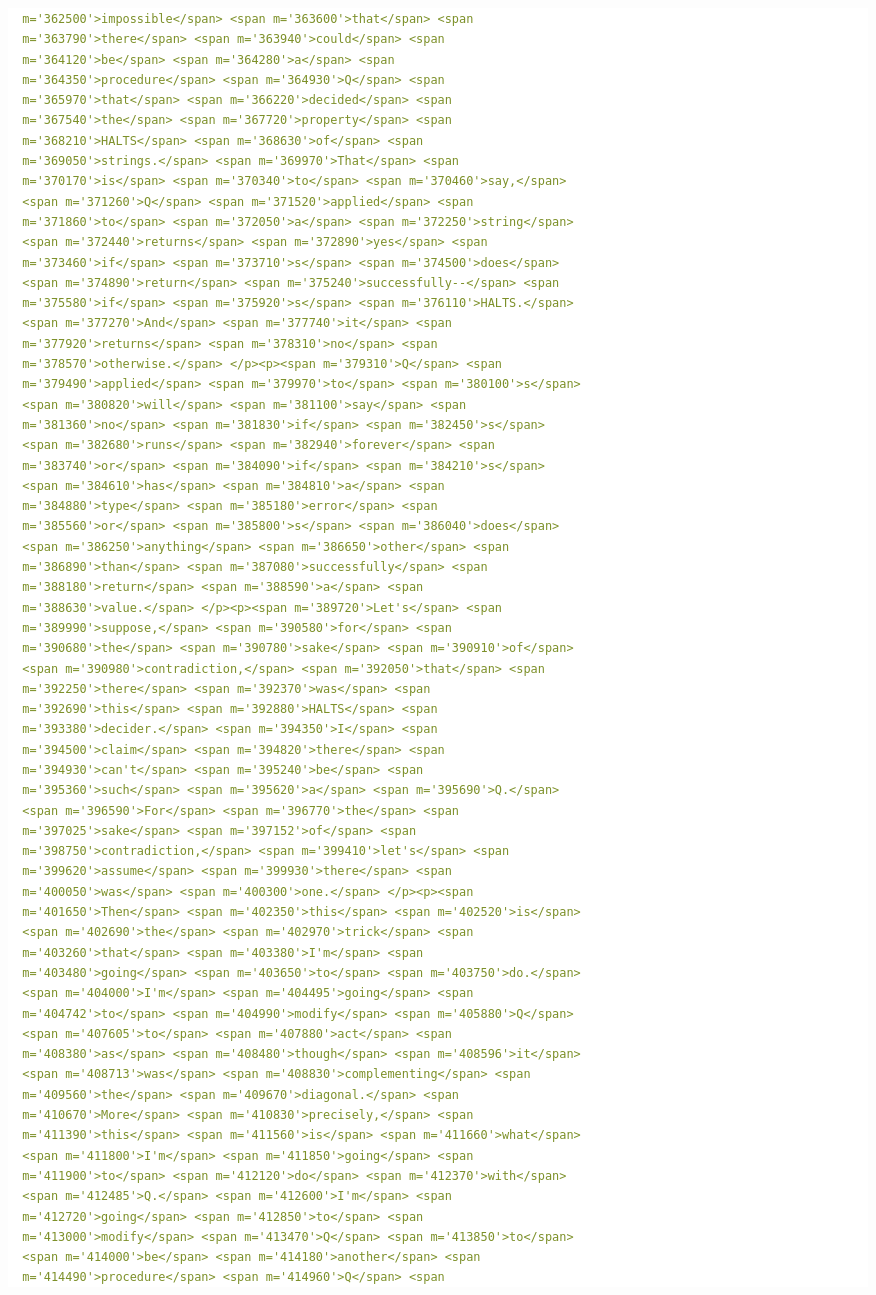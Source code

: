 ```yaml
  m='362500'>impossible</span> <span m='363600'>that</span> <span
  m='363790'>there</span> <span m='363940'>could</span> <span
  m='364120'>be</span> <span m='364280'>a</span> <span
  m='364350'>procedure</span> <span m='364930'>Q</span> <span
  m='365970'>that</span> <span m='366220'>decided</span> <span
  m='367540'>the</span> <span m='367720'>property</span> <span
  m='368210'>HALTS</span> <span m='368630'>of</span> <span
  m='369050'>strings.</span> <span m='369970'>That</span> <span
  m='370170'>is</span> <span m='370340'>to</span> <span m='370460'>say,</span>
  <span m='371260'>Q</span> <span m='371520'>applied</span> <span
  m='371860'>to</span> <span m='372050'>a</span> <span m='372250'>string</span>
  <span m='372440'>returns</span> <span m='372890'>yes</span> <span
  m='373460'>if</span> <span m='373710'>s</span> <span m='374500'>does</span>
  <span m='374890'>return</span> <span m='375240'>successfully--</span> <span
  m='375580'>if</span> <span m='375920'>s</span> <span m='376110'>HALTS.</span>
  <span m='377270'>And</span> <span m='377740'>it</span> <span
  m='377920'>returns</span> <span m='378310'>no</span> <span
  m='378570'>otherwise.</span> </p><p><span m='379310'>Q</span> <span
  m='379490'>applied</span> <span m='379970'>to</span> <span m='380100'>s</span>
  <span m='380820'>will</span> <span m='381100'>say</span> <span
  m='381360'>no</span> <span m='381830'>if</span> <span m='382450'>s</span>
  <span m='382680'>runs</span> <span m='382940'>forever</span> <span
  m='383740'>or</span> <span m='384090'>if</span> <span m='384210'>s</span>
  <span m='384610'>has</span> <span m='384810'>a</span> <span
  m='384880'>type</span> <span m='385180'>error</span> <span
  m='385560'>or</span> <span m='385800'>s</span> <span m='386040'>does</span>
  <span m='386250'>anything</span> <span m='386650'>other</span> <span
  m='386890'>than</span> <span m='387080'>successfully</span> <span
  m='388180'>return</span> <span m='388590'>a</span> <span
  m='388630'>value.</span> </p><p><span m='389720'>Let's</span> <span
  m='389990'>suppose,</span> <span m='390580'>for</span> <span
  m='390680'>the</span> <span m='390780'>sake</span> <span m='390910'>of</span>
  <span m='390980'>contradiction,</span> <span m='392050'>that</span> <span
  m='392250'>there</span> <span m='392370'>was</span> <span
  m='392690'>this</span> <span m='392880'>HALTS</span> <span
  m='393380'>decider.</span> <span m='394350'>I</span> <span
  m='394500'>claim</span> <span m='394820'>there</span> <span
  m='394930'>can't</span> <span m='395240'>be</span> <span
  m='395360'>such</span> <span m='395620'>a</span> <span m='395690'>Q.</span>
  <span m='396590'>For</span> <span m='396770'>the</span> <span
  m='397025'>sake</span> <span m='397152'>of</span> <span
  m='398750'>contradiction,</span> <span m='399410'>let's</span> <span
  m='399620'>assume</span> <span m='399930'>there</span> <span
  m='400050'>was</span> <span m='400300'>one.</span> </p><p><span
  m='401650'>Then</span> <span m='402350'>this</span> <span m='402520'>is</span>
  <span m='402690'>the</span> <span m='402970'>trick</span> <span
  m='403260'>that</span> <span m='403380'>I'm</span> <span
  m='403480'>going</span> <span m='403650'>to</span> <span m='403750'>do.</span>
  <span m='404000'>I'm</span> <span m='404495'>going</span> <span
  m='404742'>to</span> <span m='404990'>modify</span> <span m='405880'>Q</span>
  <span m='407605'>to</span> <span m='407880'>act</span> <span
  m='408380'>as</span> <span m='408480'>though</span> <span m='408596'>it</span>
  <span m='408713'>was</span> <span m='408830'>complementing</span> <span
  m='409560'>the</span> <span m='409670'>diagonal.</span> <span
  m='410670'>More</span> <span m='410830'>precisely,</span> <span
  m='411390'>this</span> <span m='411560'>is</span> <span m='411660'>what</span>
  <span m='411800'>I'm</span> <span m='411850'>going</span> <span
  m='411900'>to</span> <span m='412120'>do</span> <span m='412370'>with</span>
  <span m='412485'>Q.</span> <span m='412600'>I'm</span> <span
  m='412720'>going</span> <span m='412850'>to</span> <span
  m='413000'>modify</span> <span m='413470'>Q</span> <span m='413850'>to</span>
  <span m='414000'>be</span> <span m='414180'>another</span> <span
  m='414490'>procedure</span> <span m='414960'>Q</span> <span
```